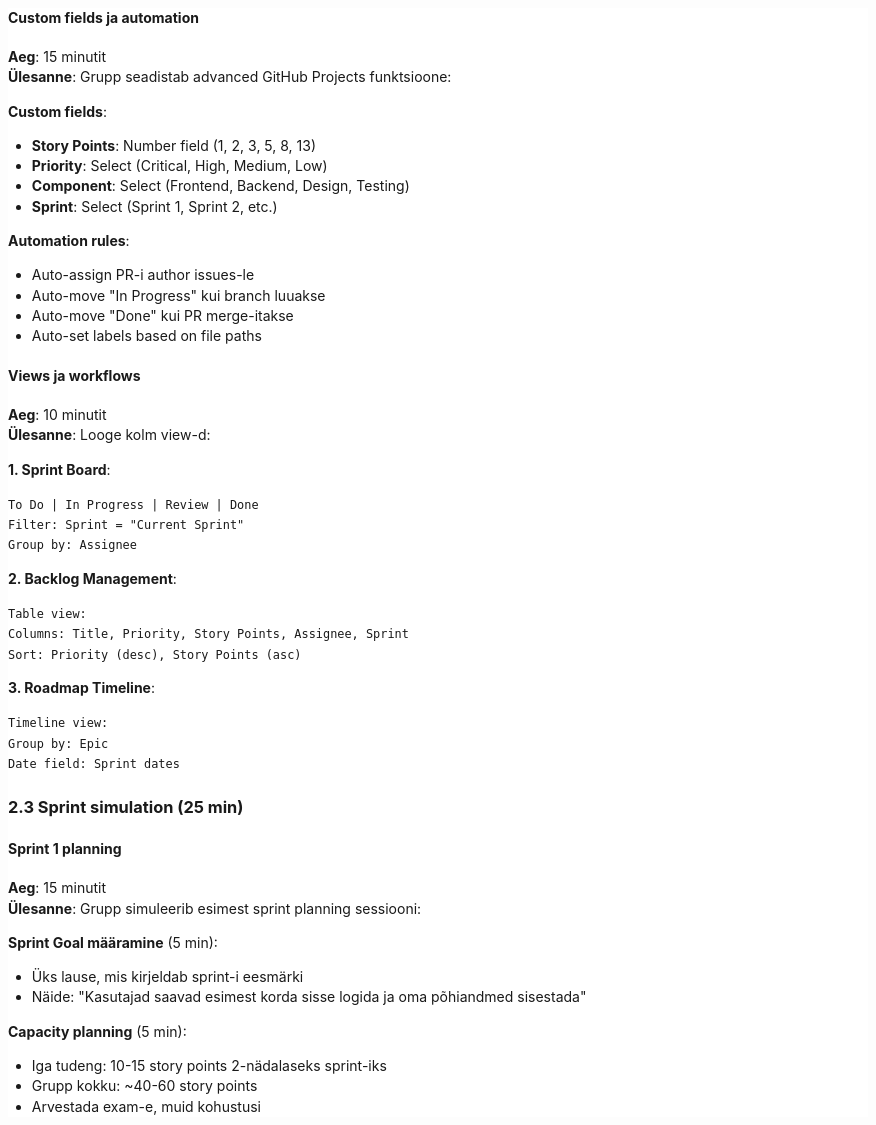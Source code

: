 #### Custom fields ja automation
**Aeg**: 15 minutit  
**Ülesanne**: Grupp seadistab advanced GitHub Projects funktsioone:

**Custom fields**:
- **Story Points**: Number field (1, 2, 3, 5, 8, 13)
- **Priority**: Select (Critical, High, Medium, Low)
- **Component**: Select (Frontend, Backend, Design, Testing)
- **Sprint**: Select (Sprint 1, Sprint 2, etc.)

**Automation rules**:
- Auto-assign PR-i author issues-le
- Auto-move "In Progress" kui branch luuakse
- Auto-move "Done" kui PR merge-itakse
- Auto-set labels based on file paths

#### Views ja workflows
**Aeg**: 10 minutit  
**Ülesanne**: Looge kolm view-d:

**1. Sprint Board**:
```
To Do | In Progress | Review | Done
Filter: Sprint = "Current Sprint"
Group by: Assignee
```

**2. Backlog Management**:
```
Table view:
Columns: Title, Priority, Story Points, Assignee, Sprint
Sort: Priority (desc), Story Points (asc)
```

**3. Roadmap Timeline**:
```
Timeline view:
Group by: Epic
Date field: Sprint dates
```

### 2.3 Sprint simulation (25 min)

#### Sprint 1 planning
**Aeg**: 15 minutit  
**Ülesanne**: Grupp simuleerib esimest sprint planning sessiooni:

**Sprint Goal määramine** (5 min):
- Üks lause, mis kirjeldab sprint-i eesmärki
- Näide: "Kasutajad saavad esimest korda sisse logida ja oma põhiandmed sisestada"

**Capacity planning** (5 min):
- Iga tudeng: 10-15 story points 2-nädalaseks sprint-iks
- Grupp kokku: ~40-60 story points
- Arvestada exam-e, muid kohustusi
